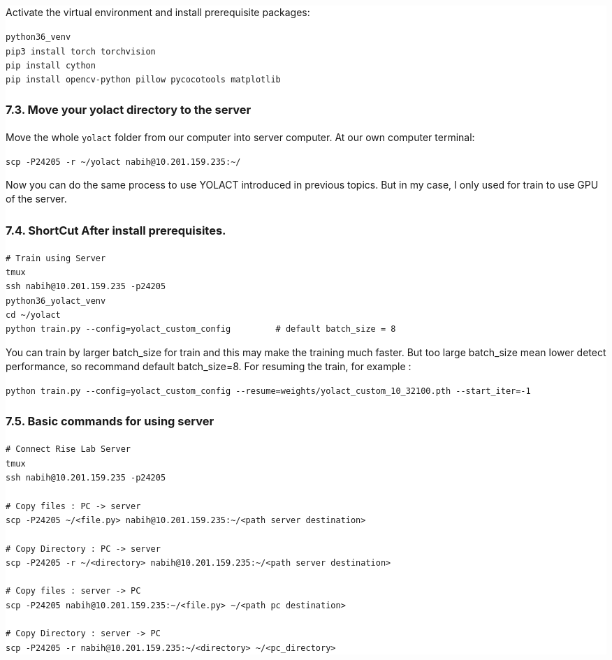 ```Shell
```
Activate the virtual environment and install prerequisite packages:
```Shell
python36_venv
pip3 install torch torchvision
pip install cython
pip install opencv-python pillow pycocotools matplotlib
```
### 7.3. Move your yolact directory to the server
Move the whole `yolact` folder from our computer into server computer.
At our own computer terminal:
```Shell
scp -P24205 -r ~/yolact nabih@10.201.159.235:~/
```
Now you can do the same process to use YOLACT introduced in previous topics. But in my case, I only used for train to use GPU of the server.

### 7.4. ShortCut After install prerequisites.
```Shell
# Train using Server
tmux
ssh nabih@10.201.159.235 -p24205
python36_yolact_venv
cd ~/yolact
python train.py --config=yolact_custom_config         # default batch_size = 8
```
You can train by larger batch_size for train and this may make the training much faster. But too large batch_size mean lower detect performance, so recommand default batch_size=8.
For resuming the train, for example :
```Shell
python train.py --config=yolact_custom_config --resume=weights/yolact_custom_10_32100.pth --start_iter=-1
```

### 7.5. Basic commands for using server
```Shell
# Connect Rise Lab Server
tmux
ssh nabih@10.201.159.235 -p24205

# Copy files : PC -> server
scp -P24205 ~/<file.py> nabih@10.201.159.235:~/<path server destination>

# Copy Directory : PC -> server
scp -P24205 -r ~/<directory> nabih@10.201.159.235:~/<path server destination>

# Copy files : server -> PC
scp -P24205 nabih@10.201.159.235:~/<file.py> ~/<path pc destination>

# Copy Directory : server -> PC
scp -P24205 -r nabih@10.201.159.235:~/<directory> ~/<pc_directory>

```
